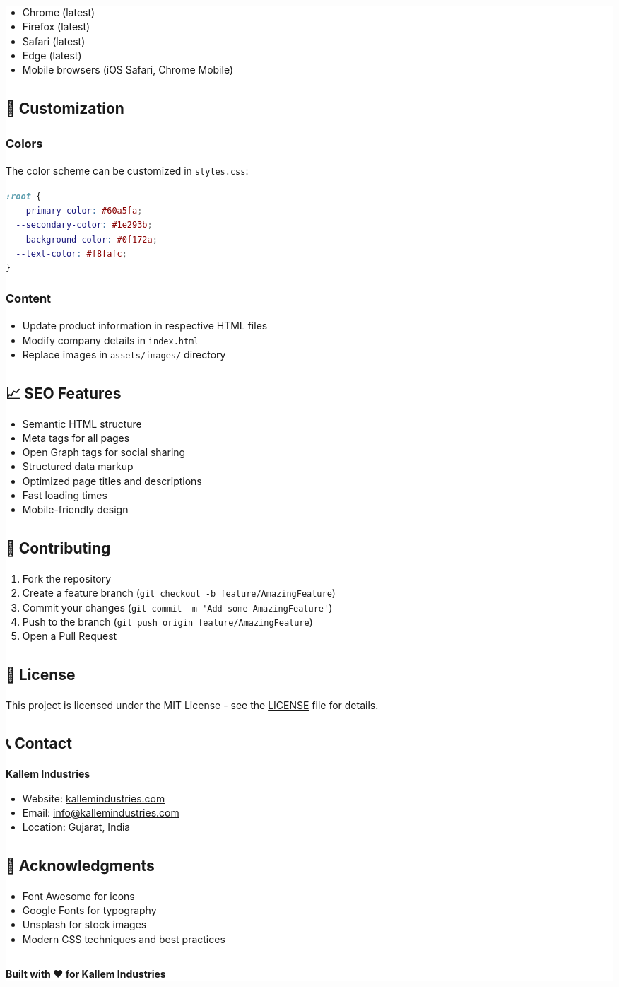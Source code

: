 - Chrome (latest)
- Firefox (latest)
- Safari (latest)
- Edge (latest)
- Mobile browsers (iOS Safari, Chrome Mobile)

## 🔧 Customization

### Colors
The color scheme can be customized in `styles.css`:
```css
:root {
  --primary-color: #60a5fa;
  --secondary-color: #1e293b;
  --background-color: #0f172a;
  --text-color: #f8fafc;
}
```

### Content
- Update product information in respective HTML files
- Modify company details in `index.html`
- Replace images in `assets/images/` directory

## 📈 SEO Features

- Semantic HTML structure
- Meta tags for all pages
- Open Graph tags for social sharing
- Structured data markup
- Optimized page titles and descriptions
- Fast loading times
- Mobile-friendly design

## 🤝 Contributing

1. Fork the repository
2. Create a feature branch (`git checkout -b feature/AmazingFeature`)
3. Commit your changes (`git commit -m 'Add some AmazingFeature'`)
4. Push to the branch (`git push origin feature/AmazingFeature`)
5. Open a Pull Request

## 📄 License

This project is licensed under the MIT License - see the [LICENSE](LICENSE) file for details.

## 📞 Contact

**Kallem Industries**
- Website: [kallemindustries.com](https://kallemindustries.com)
- Email: info@kallemindustries.com
- Location: Gujarat, India

## 🙏 Acknowledgments

- Font Awesome for icons
- Google Fonts for typography
- Unsplash for stock images
- Modern CSS techniques and best practices

---

**Built with ❤️ for Kallem Industries** 